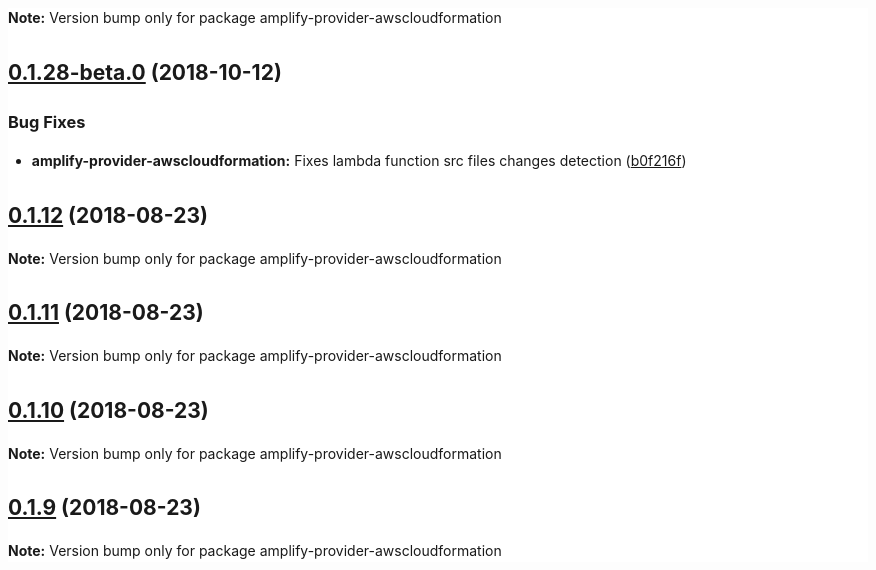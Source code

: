 


**Note:** Version bump only for package amplify-provider-awscloudformation

<a name="0.1.28-beta.0"></a>
## [0.1.28-beta.0](https://github.com/aws-amplify/amplify-cli/compare/amplify-provider-awscloudformation@0.1.12...amplify-provider-awscloudformation@0.1.28-beta.0) (2018-10-12)


### Bug Fixes

* **amplify-provider-awscloudformation:** Fixes lambda function src files changes detection ([b0f216f](https://github.com/aws-amplify/amplify-cli/commit/b0f216f))




<a name="0.1.12"></a>
## [0.1.12](https://github.com/aws-amplify/amplify-cli/compare/amplify-provider-awscloudformation@0.1.11...amplify-provider-awscloudformation@0.1.12) (2018-08-23)




**Note:** Version bump only for package amplify-provider-awscloudformation

<a name="0.1.11"></a>
## [0.1.11](https://github.com/aws-amplify/amplify-cli/compare/amplify-provider-awscloudformation@0.1.10...amplify-provider-awscloudformation@0.1.11) (2018-08-23)




**Note:** Version bump only for package amplify-provider-awscloudformation

<a name="0.1.10"></a>
## [0.1.10](https://github.com/aws-amplify/amplify-cli/compare/amplify-provider-awscloudformation@0.1.9...amplify-provider-awscloudformation@0.1.10) (2018-08-23)




**Note:** Version bump only for package amplify-provider-awscloudformation

<a name="0.1.9"></a>
## [0.1.9](https://github.com/aws-amplify/amplify-cli/compare/amplify-provider-awscloudformation@0.1.8...amplify-provider-awscloudformation@0.1.9) (2018-08-23)




**Note:** Version bump only for package amplify-provider-awscloudformation
